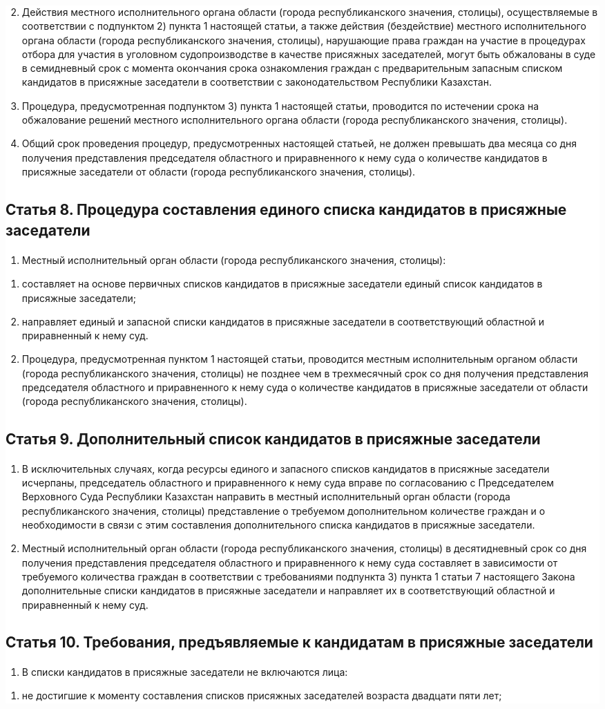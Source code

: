 2. Действия местного исполнительного органа области (города республиканского значения, столицы), осуществляемые в соответствии с подпунктом 2) пункта 1 настоящей статьи, а также действия (бездействие) местного исполнительного органа области (города республиканского значения, столицы), нарушающие права граждан на участие в процедурах отбора для участия в уголовном судопроизводстве в качестве присяжных заседателей, могут быть обжалованы в суде в семидневный срок с момента окончания срока ознакомления граждан с предварительным запасным списком кандидатов в присяжные заседатели в соответствии с законодательством Республики Казахстан.

3. Процедура, предусмотренная подпунктом 3) пункта 1 настоящей статьи, проводится по истечении срока на обжалование решений местного исполнительного органа области (города республиканского значения, столицы).

4. Общий срок проведения процедур, предусмотренных настоящей статьей, не должен превышать два месяца со дня получения представления председателя областного и приравненного к нему суда о количестве кандидатов в присяжные заседатели от области (города республиканского значения, столицы).

## Статья 8. Процедура составления единого списка кандидатов в присяжные заседатели

1. Местный исполнительный орган области (города республиканского значения, столицы):

1) составляет на основе первичных списков кандидатов в присяжные заседатели единый список кандидатов в присяжные заседатели;

2) направляет единый и запасной списки кандидатов в присяжные заседатели в соответствующий областной и приравненный к нему суд.

2. Процедура, предусмотренная пунктом 1 настоящей статьи, проводится местным исполнительным органом области (города республиканского значения, столицы) не позднее чем в трехмесячный срок со дня получения представления председателя областного и приравненного к нему суда о количестве кандидатов в присяжные заседатели от области (города республиканского значения, столицы).

## Статья 9. Дополнительный список кандидатов в присяжные заседатели

1. В исключительных случаях, когда ресурсы единого и запасного списков кандидатов в присяжные заседатели исчерпаны, председатель областного и приравненного к нему суда вправе по согласованию с Председателем Верховного Суда Республики Казахстан направить в местный исполнительный орган области (города республиканского значения, столицы) представление о требуемом дополнительном количестве граждан и о необходимости в связи с этим составления дополнительного списка кандидатов в присяжные заседатели.

2. Местный исполнительный орган области (города республиканского значения, столицы) в десятидневный срок со дня получения представления председателя областного и приравненного к нему суда составляет в зависимости от требуемого количества граждан в соответствии с требованиями подпункта 3) пункта 1 статьи 7 настоящего Закона дополнительные списки кандидатов в присяжные заседатели и направляет их в соответствующий областной и приравненный к нему суд.

## Статья 10. Требования, предъявляемые к кандидатам в присяжные заседатели

1. В списки кандидатов в присяжные заседатели не включаются лица:

1) не достигшие к моменту составления списков присяжных заседателей возраста двадцати пяти лет;
